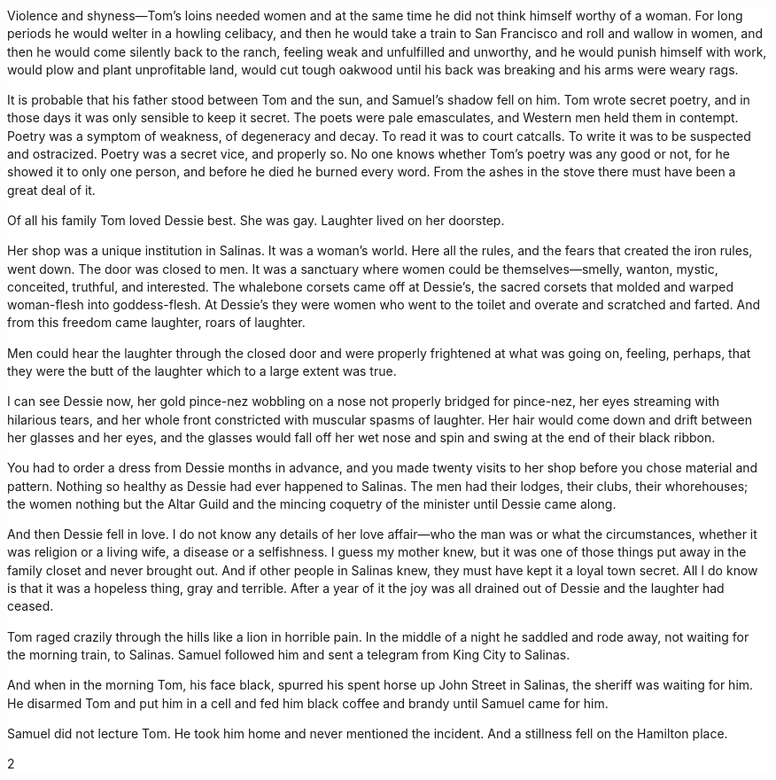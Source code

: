 Violence and shyness—Tom’s loins needed women and at the same time he did not think himself worthy of a woman. For long periods he would welter in a howling celibacy, and then he would take a train to San Francisco and roll and wallow in women, and then he would come silently back to the ranch, feeling weak and unfulfilled and unworthy, and he would punish himself with work, would plow and plant unprofitable land, would cut tough oakwood until his back was breaking and his arms were weary rags.

It is probable that his father stood between Tom and the sun, and Samuel’s shadow fell on him. Tom wrote secret poetry, and in those days it was only sensible to keep it secret. The poets were pale emasculates, and Western men held them in contempt. Poetry was a symptom of weakness, of degeneracy and decay. To read it was to court catcalls. To write it was to be suspected and ostracized. Poetry was a secret vice, and properly so. No one knows whether Tom’s poetry was any good or not, for he showed it to only one person, and before he died he burned every word. From the ashes in the stove there must have been a great deal of it.

Of all his family Tom loved Dessie best. She was gay. Laughter lived on her doorstep.

Her shop was a unique institution in Salinas. It was a woman’s world. Here all the rules, and the fears that created the iron rules, went down. The door was closed to men. It was a sanctuary where women could be themselves—smelly, wanton, mystic, conceited, truthful, and interested. The whalebone corsets came off at Dessie’s, the sacred corsets that molded and warped woman-flesh into goddess-flesh. At Dessie’s they were women who went to the toilet and overate and scratched and farted. And from this freedom came laughter, roars of laughter.

Men could hear the laughter through the closed door and were properly frightened at what was going on, feeling, perhaps, that they were the butt of the laughter which to a large extent was true.

I can see Dessie now, her gold pince-nez wobbling on a nose not properly bridged for pince-nez, her eyes streaming with hilarious tears, and her whole front constricted with muscular spasms of laughter. Her hair would come down and drift between her glasses and her eyes, and the glasses would fall off her wet nose and spin and swing at the end of their black ribbon.

You had to order a dress from Dessie months in advance, and you made twenty visits to her shop before you chose material and pattern. Nothing so healthy as Dessie had ever happened to Salinas. The men had their lodges, their clubs, their whorehouses; the women nothing but the Altar Guild and the mincing coquetry of the minister until Dessie came along.

And then Dessie fell in love. I do not know any details of her love affair—who the man was or what the circumstances, whether it was religion or a living wife, a disease or a selfishness. I guess my mother knew, but it was one of those things put away in the family closet and never brought out. And if other people in Salinas knew, they must have kept it a loyal town secret. All I do know is that it was a hopeless thing, gray and terrible. After a year of it the joy was all drained out of Dessie and the laughter had ceased.

Tom raged crazily through the hills like a lion in horrible pain. In the middle of a night he saddled and rode away, not waiting for the morning train, to Salinas. Samuel followed him and sent a telegram from King City to Salinas.

And when in the morning Tom, his face black, spurred his spent horse up John Street in Salinas, the sheriff was waiting for him. He disarmed Tom and put him in a cell and fed him black coffee and brandy until Samuel came for him.

Samuel did not lecture Tom. He took him home and never mentioned the incident. And a stillness fell on the Hamilton place.

2
